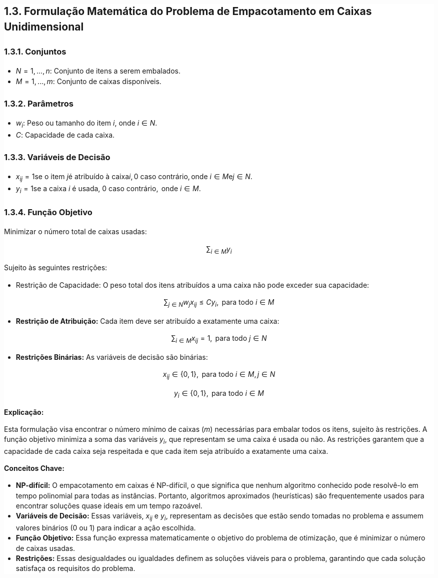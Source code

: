 ## 1.3. Formulação Matemática do Problema de Empacotamento em Caixas Unidimensional

### 1.3.1. Conjuntos

- $N = {1, ..., n}$: Conjunto de itens a serem embalados.
- $M = {1, ..., m}$: Conjunto de caixas disponíveis.

### 1.3.2. Parâmetros

- $w_i$: Peso ou tamanho do item $i$, onde $i ∈ N$.
- $C$: Capacidade de cada caixa.

### 1.3.3. Variáveis de Decisão

- $x_{ij} = {1 \text{se o item } j \text{é atribuído à caixa} i, 0 \text{ caso contrário}}, \text{onde }i ∈ M \text{e} j ∈ N.$
- $y_i = {1 \text{se a caixa }i \text{ é usada, } 0 \text{ caso contrário}}, \text{ onde }i ∈ M.$

### 1.3.4. Função Objetivo

Minimizar o número total de caixas usadas:

$$ \sum_{i \in M} y_i $$

Sujeito às seguintes restrições:

- Restrição de Capacidade: O peso total dos itens atribuídos a uma caixa não pode exceder sua capacidade:

$$ \sum_{j \in N} w_j x_{ij} \leq C y_i, \text{ para todo } i \in M $$

- **Restrição de Atribuição:** Cada item deve ser atribuído a exatamente uma caixa:

$$ \sum_{i \in M} x_{ij} = 1, \text{ para todo } j \in N $$

- **Restrições Binárias:** As variáveis de decisão são binárias:

$$ x_{ij} \in \{0, 1\}, \text{ para todo } i \in M, j \in N $$

$$ y_i \in \{0, 1\}, \text{ para todo } i \in M $$

**Explicação:**

Esta formulação visa encontrar o número mínimo de caixas ($m$) necessárias para embalar todos os itens, sujeito às restrições. A função objetivo minimiza a soma das variáveis $y_i$, que representam se uma caixa é usada ou não. As restrições garantem que a capacidade de cada caixa seja respeitada e que cada item seja atribuído a exatamente uma caixa.

**Conceitos Chave:**

- **NP-difícil:** O empacotamento em caixas é NP-difícil, o que significa que nenhum algoritmo conhecido pode resolvê-lo em tempo polinomial para todas as instâncias. Portanto, algoritmos aproximados (heurísticas) são frequentemente usados para encontrar soluções quase ideais em um tempo razoável.
- **Variáveis de Decisão:** Essas variáveis, $x_{ij}$ e $y_i$, representam as decisões que estão sendo tomadas no problema e assumem valores binários (0 ou 1) para indicar a ação escolhida.
- **Função Objetivo:** Essa função expressa matematicamente o objetivo do problema de otimização, que é minimizar o número de caixas usadas.
- **Restrições:** Essas desigualdades ou igualdades definem as soluções viáveis para o problema, garantindo que cada solução satisfaça os requisitos do problema.
